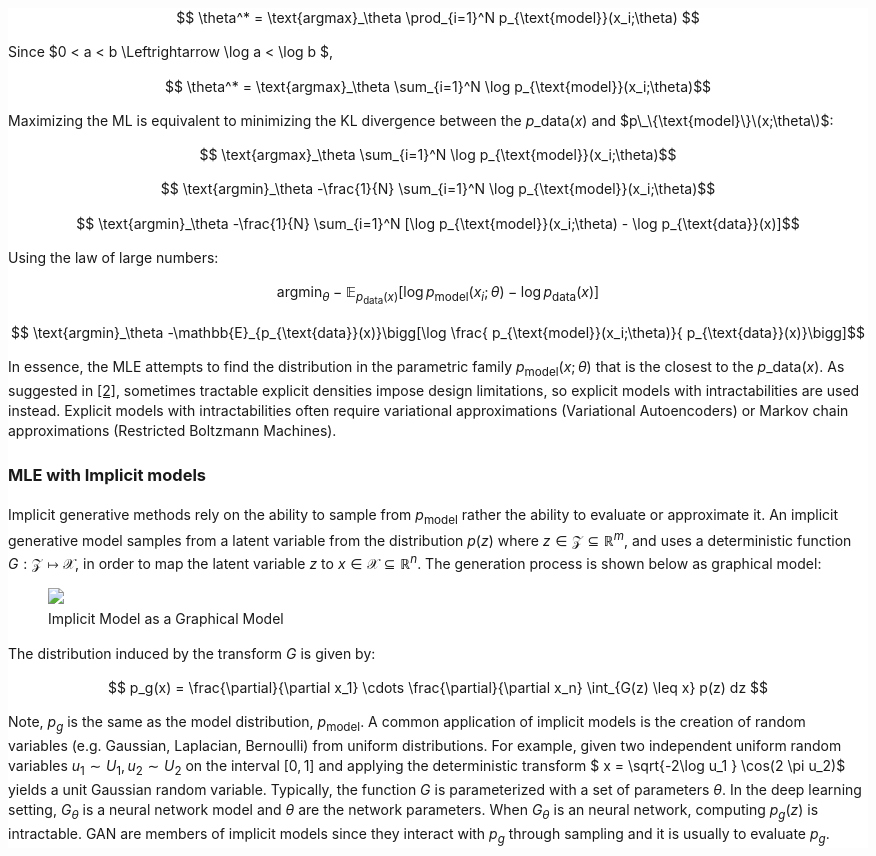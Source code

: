 $$ \theta^* = \text{argmax}_\theta \prod_{i=1}^N p_{\text{model}}(x_i;\theta) $$

Since $0 < a < b \Leftrightarrow \log a < \log b $,

$$ \theta^* = \text{argmax}_\theta \sum_{i=1}^N \log p_{\text{model}}(x_i;\theta)$$

Maximizing the ML is equivalent to minimizing the KL divergence between the $p\_{\text{data}}(x)$ and $p\_\{\text{model}\}\(x;\theta\)$:

$$ \text{argmax}_\theta \sum_{i=1}^N \log p_{\text{model}}(x_i;\theta)$$

$$ \text{argmin}_\theta -\frac{1}{N} \sum_{i=1}^N \log p_{\text{model}}(x_i;\theta)$$

$$ \text{argmin}_\theta -\frac{1}{N} \sum_{i=1}^N [\log p_{\text{model}}(x_i;\theta)  - \log p_{\text{data}}(x)]$$

Using the law of large numbers:

$$ \text{argmin}_\theta -\mathbb{E}_{p_{\text{data}}(x)}[\log p_{\text{model}}(x_i;\theta)  - \log p_{\text{data}}(x)]$$

$$ \text{argmin}_\theta -\mathbb{E}_{p_{\text{data}}(x)}\bigg[\log \frac{ p_{\text{model}}(x_i;\theta)}{ p_{\text{data}}(x)}\bigg]$$

In essence, the MLE attempts to find the distribution in the parametric family $p_{\text{model}}(x;\theta)$ that is the closest to the $p\_{\text{data}}(x)$. As suggested in <a href="#ref_2">[2]</a>, sometimes tractable explicit densities impose design limitations, so explicit models with intractabilities are used instead. Explicit models with intractabilities often require variational approximations (Variational Autoencoders) or Markov chain approximations (Restricted Boltzmann Machines).


### MLE with Implicit models

Implicit generative methods rely on the ability to sample from $p_\text{model}$ rather the ability to evaluate or approximate it.  An implicit generative model samples from a latent variable from the distribution $p(z)$ where $z \in \mathcal{Z} \subseteq \mathbb{R}^m$, and uses a deterministic function $G: \mathcal{Z} \mapsto \mathcal{X}$, in order to map the latent variable $z$ to $x \in \mathcal{X} \subseteq \mathbb{R}^n$. The generation process is shown below as graphical model:

<figure>
<img src="{{site.baseurl}}/images/post_im/gan/implicit.png">
  <figcaption>Implicit Model as a Graphical Model</figcaption>
</figure>

The distribution induced by the transform $G$ is given by:

$$ p_g(x) = \frac{\partial}{\partial x_1} \cdots \frac{\partial}{\partial x_n} \int_{G(z) \leq x} p(z) dz $$

Note, $p_g$ is the same as the model distribution, $p_{\text{model}}$. A common application of implicit models is the creation of random variables (e.g. Gaussian, Laplacian, Bernoulli) from uniform distributions. For example, given two independent uniform random variables $u_1 \sim U_1, u_2 \sim U_2$ on the interval $[0,1]$ and applying the deterministic transform $ x = \sqrt\{-2\log u_1 \} \cos(2 \pi u_2)$ yields a unit Gaussian random variable. Typically, the function $G$ is parameterized with a set of parameters $\theta$. In the deep learning setting, $G_\theta$ is a neural network model and $\theta$ are the network parameters. When $G_\theta$ is an neural network, computing $p_g(z)$ is intractable. GAN are members of implicit models since they interact with $p_g$ through sampling and it is usually to evaluate $p_g$.
